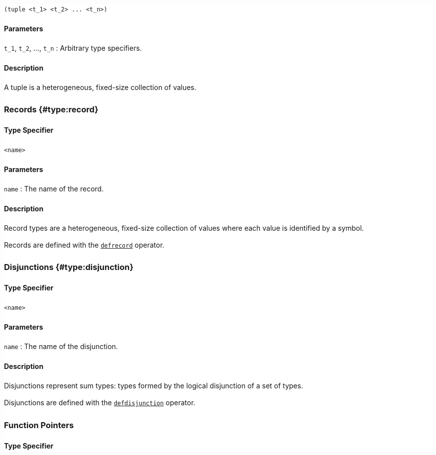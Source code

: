 ```
(tuple <t_1> <t_2> ... <t_n>)
```

#### Parameters

`t_1`, `t_2`, ..., `t_n`
: Arbitrary type specifiers.

#### Description

A tuple is a heterogeneous, fixed-size collection of values.

### Records {#type:record}

#### Type Specifier

```
<name>
```

#### Parameters

`name`
: The name of the record.

#### Description

Record types are a heterogeneous, fixed-size collection of values where each
value is identified by a symbol.

Records are defined with the [`defrecord`](#op:defrecord) operator.

### Disjunctions {#type:disjunction}

#### Type Specifier

```
<name>
```

#### Parameters

`name`
: The name of the disjunction.

#### Description

Disjunctions represent sum types: types formed by the logical disjunction of a
set of types.

Disjunctions are defined with the [`defdisjunction`](#op:defdisjunction)
operator.

### Function Pointers

#### Type Specifier
